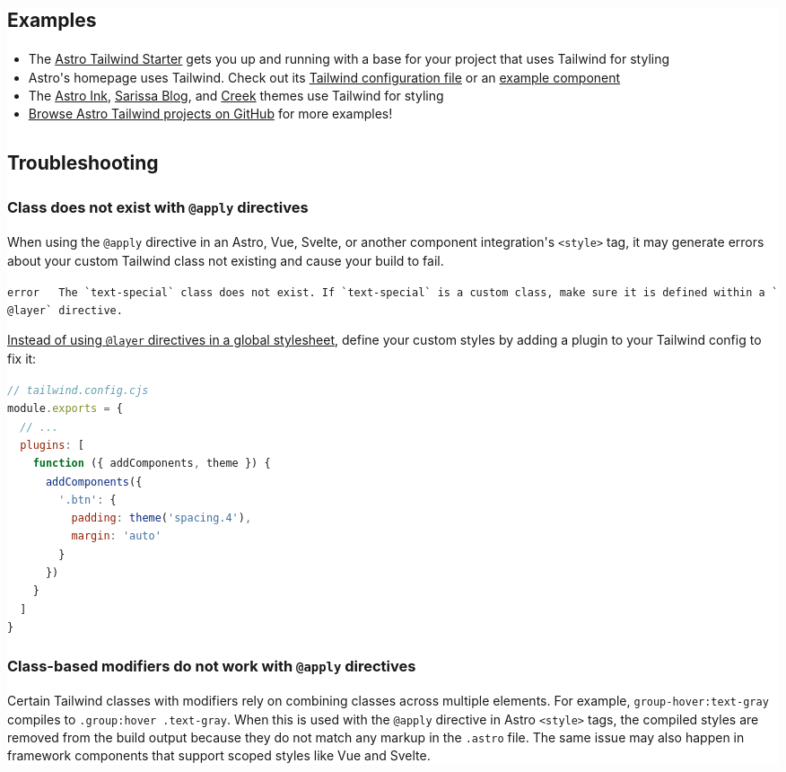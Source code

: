 ## Examples

- The [Astro Tailwind Starter](https://github.com/withastro/astro/tree/latest/examples/with-tailwindcss?on=github) gets you up and running with a base for your project that uses Tailwind for styling
- Astro's homepage uses Tailwind. Check out its [Tailwind configuration file](https://github.com/withastro/astro.build/blob/main/tailwind.config.cjs) or an [example component](https://github.com/withastro/astro.build/blob/main/src/components/Checkbox.astro)
- The [Astro Ink](https://github.com/one-aalam/astro-ink), [Sarissa Blog](https://github.com/iozcelik/SarissaBlogAstroStarter), and [Creek](https://github.com/robertguss/Astro-Theme-Creek) themes use Tailwind for styling
- [Browse Astro Tailwind projects on GitHub](https://github.com/search?q=%22%40astrojs%2Ftailwind%22%3A+path%3Apackage.json&type=code) for more examples!

## Troubleshooting

### Class does not exist with `@apply` directives

When using the `@apply` directive in an Astro, Vue, Svelte, or another component integration's `<style>` tag, it may generate errors about your custom Tailwind class not existing and cause your build to fail.

```
error   The `text-special` class does not exist. If `text-special` is a custom class, make sure it is defined within a `@layer` directive.
```

[Instead of using `@layer` directives in a global stylesheet](https://tailwindcss.com/docs/functions-and-directives#using-apply-with-per-component-css), define your custom styles by adding a plugin to your Tailwind config to fix it:


```js
// tailwind.config.cjs
module.exports = {
  // ...
  plugins: [
    function ({ addComponents, theme }) {
      addComponents({
        '.btn': {
          padding: theme('spacing.4'),
          margin: 'auto'
        }
      })
    }
  ]
}
```

### Class-based modifiers do not work with `@apply` directives

Certain Tailwind classes with modifiers rely on combining classes across multiple elements. For example, `group-hover:text-gray` compiles to `.group:hover .text-gray`. When this is used with the `@apply` directive in Astro `<style>` tags, the compiled styles are removed from the build output because they do not match any markup in the `.astro` file. The same issue may also happen in framework components that support scoped styles like Vue and Svelte.
